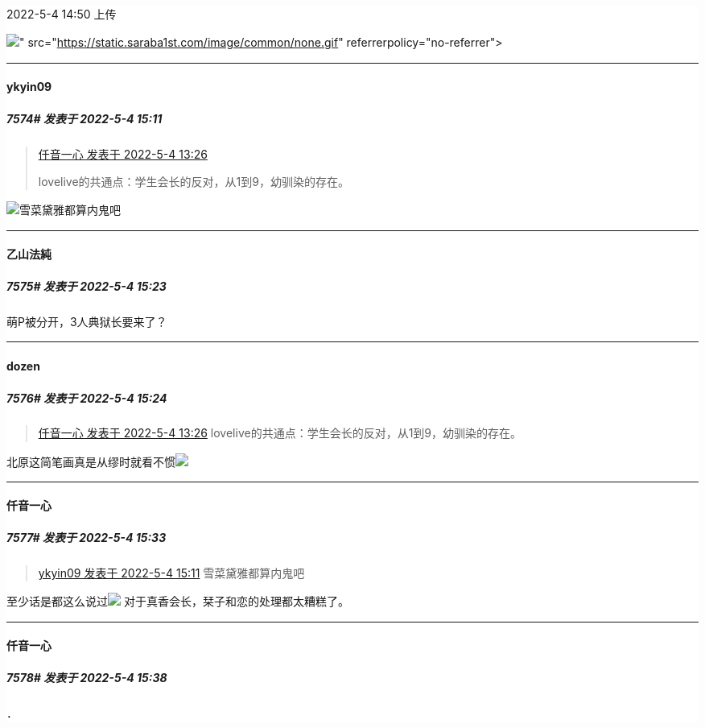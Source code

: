 2022-5-4 14:50 上传

<img src="https://img.saraba1st.com/forum/202205/04/145012k6vay6y6xn4qtqok.jpeg" referrerpolicy="no-referrer">" src="https://static.saraba1st.com/image/common/none.gif" referrerpolicy="no-referrer">



*****

####  ykyin09  
##### 7574#       发表于 2022-5-4 15:11

<blockquote><a href="httphttps://bbs.saraba1st.com/2b/forum.php?mod=redirect&amp;goto=findpost&amp;pid=55689349&amp;ptid=2036367" target="_blank">仟音一心 发表于 2022-5-4 13:26</a>

lovelive的共通点：学生会长的反对，从1到9，幼驯染的存在。</blockquote>
<img src="https://static.saraba1st.com/image/smiley/face2017/067.png" referrerpolicy="no-referrer">雪菜黛雅都算内鬼吧



*****

####  乙山法純  
##### 7575#       发表于 2022-5-4 15:23

萌P被分开，3人典狱长要来了？

*****

####  dozen  
##### 7576#       发表于 2022-5-4 15:24

<blockquote><a href="httphttps://bbs.saraba1st.com/2b/forum.php?mod=redirect&amp;goto=findpost&amp;pid=55689349&amp;ptid=2036367" target="_blank">仟音一心 发表于 2022-5-4 13:26</a>
lovelive的共通点：学生会长的反对，从1到9，幼驯染的存在。</blockquote>
北原这简笔画真是从缪时就看不惯<img src="https://static.saraba1st.com/image/smiley/face2017/019.png" referrerpolicy="no-referrer">



*****

####  仟音一心  
##### 7577#       发表于 2022-5-4 15:33

<blockquote><a href="httphttps://bbs.saraba1st.com/2b/forum.php?mod=redirect&amp;goto=findpost&amp;pid=55690292&amp;ptid=2036367" target="_blank">ykyin09 发表于 2022-5-4 15:11</a>
雪菜黛雅都算内鬼吧</blockquote>
至少话是都这么说过<img src="https://static.saraba1st.com/image/smiley/face2017/053.png" referrerpolicy="no-referrer">
对于真香会长，栞子和恋的处理都太糟糕了。

*****

####  仟音一心  
##### 7578#       发表于 2022-5-4 15:38

．
